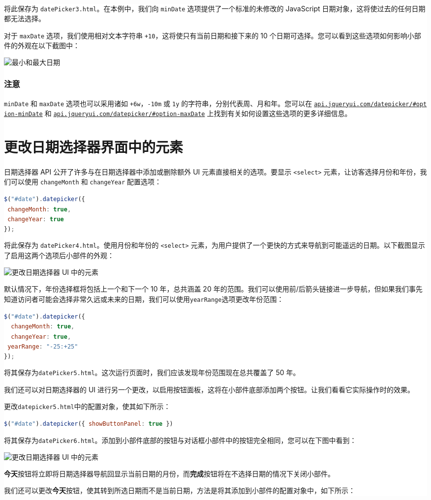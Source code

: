 将此保存为 `datePicker3.html`。在本例中，我们向 `minDate` 选项提供了一个标准的未修改的 JavaScript 日期对象，这将使过去的任何日期都无法选择。

对于 `maxDate` 选项，我们使用相对文本字符串 `+10`，这将使只有当前日期和接下来的 10 个日期可选择。您可以看到这些选项如何影响小部件的外观在以下截图中：

![最小和最大日期](https://github.com/OpenDocCN/freelearn-jquery-zh/raw/master/docs/jqui-110/img/2209OS_07_04.jpg)

### 注意

`minDate` 和 `maxDate` 选项也可以采用诸如 `+6w`，`-10m` 或 `1y` 的字符串，分别代表周、月和年。您可以在 [`api.jqueryui.com/datepicker/#option-minDate`](http://api.jqueryui.com/datepicker/#option-minDate) 和 [`api.jqueryui.com/datepicker/#option-maxDate`](http://api.jqueryui.com/datepicker/#option-maxDate) 上找到有关如何设置这些选项的更多详细信息。

# 更改日期选择器界面中的元素

日期选择器 API 公开了许多与在日期选择器中添加或删除额外 UI 元素直接相关的选项。要显示 `<select>` 元素，让访客选择月份和年份，我们可以使用 `changeMonth` 和 `changeYear` 配置选项：

```js
$("#date").datepicker({
 changeMonth: true,
 changeYear: true
});
```

将此保存为 `datePicker4.html`。使用月份和年份的 `<select>` 元素，为用户提供了一个更快的方式来导航到可能遥远的日期。以下截图显示了启用这两个选项后小部件的外观：

![更改日期选择器 UI 中的元素](https://github.com/OpenDocCN/freelearn-jquery-zh/raw/master/docs/jqui-110/img/2209OS_07_05.jpg)

默认情况下，年份选择框将包括上一个和下一个 10 年，总共涵盖 20 年的范围。我们可以使用前/后箭头链接进一步导航，但如果我们事先知道访问者可能会选择非常久远或未来的日期，我们可以使用`yearRange`选项更改年份范围：

```js
$("#date").datepicker({
  changeMonth: true,
  changeYear: true,
 yearRange: "-25:+25"
});
```

将其保存为`datePicker5.html`。这次运行页面时，我们应该发现年份范围现在总共覆盖了 50 年。

我们还可以对日期选择器的 UI 进行另一个更改，以启用按钮面板，这将在小部件底部添加两个按钮。让我们看看它实际操作时的效果。

更改`datepicker5.html`中的配置对象，使其如下所示：

```js
$("#date").datepicker({ showButtonPanel: true })
```

将其保存为`datePicker6.html`。添加到小部件底部的按钮与对话框小部件中的按钮完全相同，您可以在下图中看到：

![更改日期选择器 UI 中的元素](https://github.com/OpenDocCN/freelearn-jquery-zh/raw/master/docs/jqui-110/img/2209OS_07_06.jpg)

**今天**按钮将立即将日期选择器导航回显示当前日期的月份，而**完成**按钮将在不选择日期的情况下关闭小部件。

我们还可以更改**今天**按钮，使其转到所选日期而不是当前日期，方法是将其添加到小部件的配置对象中，如下所示：
